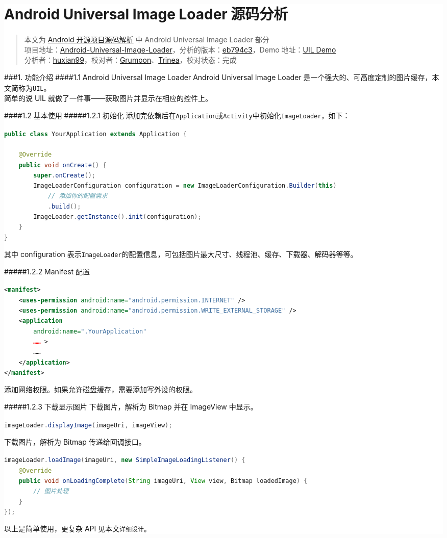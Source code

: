 Android Universal Image Loader 源码分析
====================================
> 本文为 [Android 开源项目源码解析](https://github.com/android-cn/android-open-project-analysis) 中 Android Universal Image Loader 部分  
> 项目地址：[Android-Universal-Image-Loader](https://github.com/nostra13/Android-Universal-Image-Loader)，分析的版本：[eb794c3](https://github.com/nostra13/Android-Universal-Image-Loader/commit/eb794c306c1707a6cce80764b01f52109d5b9056)，Demo 地址：[UIL Demo](https://github.com/android-cn/android-open-project-demo/tree/master/universal-image-loader-demo)  
> 分析者：[huxian99](https://github.com/huxian99)，校对者：[Grumoon](https://github.com/grumoon)、[Trinea](https://github.com/trinea)，校对状态：完成

###1. 功能介绍
####1.1 Android Universal Image Loader
Android Universal Image Loader 是一个强大的、可高度定制的图片缓存，本文简称为`UIL`。  
简单的说 UIL 就做了一件事——获取图片并显示在相应的控件上。  

####1.2 基本使用
#####1.2.1 初始化
添加完依赖后在`Application`或`Activity`中初始化`ImageLoader`，如下：  
```java
public class YourApplication extends Application {

	@Override
	public void onCreate() {
	    super.onCreate();
	    ImageLoaderConfiguration configuration = new ImageLoaderConfiguration.Builder(this)
	        // 添加你的配置需求
	        .build();
	    ImageLoader.getInstance().init(configuration);
    }
}
```
其中 configuration 表示`ImageLoader`的配置信息，可包括图片最大尺寸、线程池、缓存、下载器、解码器等等。  

#####1.2.2 Manifest 配置
```xml
<manifest>
    <uses-permission android:name="android.permission.INTERNET" />
    <uses-permission android:name="android.permission.WRITE_EXTERNAL_STORAGE" />
    <application
        android:name=".YourApplication"
        …… >
        ……
    </application>
</manifest>
```  
添加网络权限。如果允许磁盘缓存，需要添加写外设的权限。  

#####1.2.3 下载显示图片
下载图片，解析为 Bitmap 并在 ImageView 中显示。  
```java
imageLoader.displayImage(imageUri, imageView);
```
下载图片，解析为 Bitmap 传递给回调接口。   
```java
imageLoader.loadImage(imageUri, new SimpleImageLoadingListener() {
    @Override
    public void onLoadingComplete(String imageUri, View view, Bitmap loadedImage) {
        // 图片处理
    }
});
```
以上是简单使用，更复杂 API 见本文`详细设计`。  
